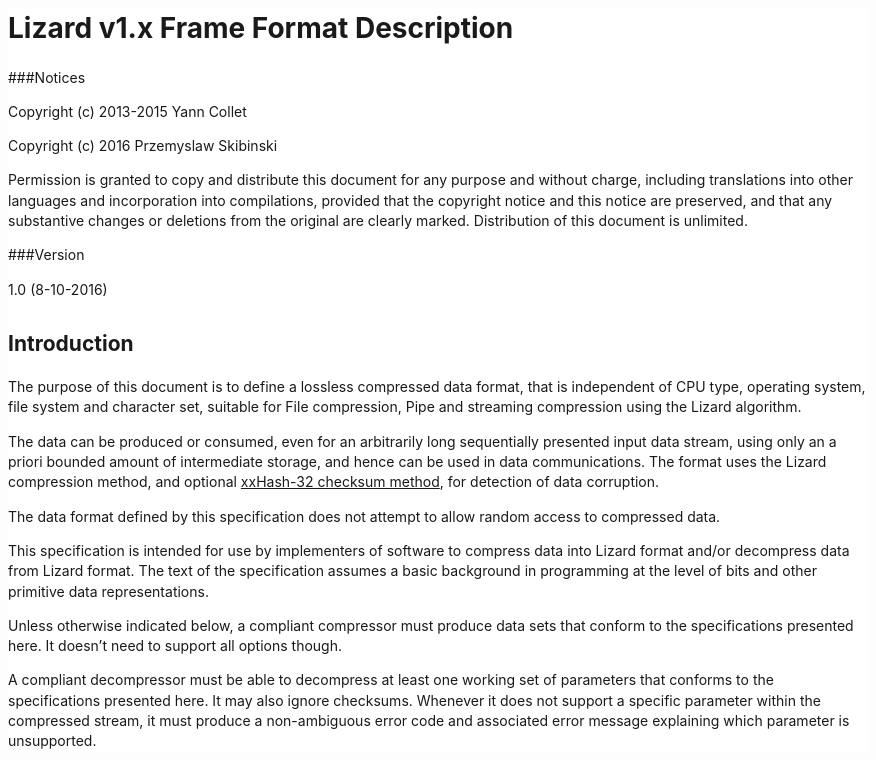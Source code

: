 Lizard v1.x Frame Format Description
=================================

###Notices

Copyright (c) 2013-2015 Yann Collet

Copyright (c) 2016 Przemyslaw Skibinski

Permission is granted to copy and distribute this document 
for any  purpose and without charge, 
including translations into other  languages 
and incorporation into compilations, 
provided that the copyright notice and this notice are preserved, 
and that any substantive changes or deletions from the original 
are clearly marked.
Distribution of this document is unlimited.

###Version

1.0 (8-10-2016)


Introduction
------------

The purpose of this document is to define a lossless compressed data format, 
that is independent of CPU type, operating system, 
file system and character set, suitable for 
File compression, Pipe and streaming compression 
using the Lizard algorithm.

The data can be produced or consumed, 
even for an arbitrarily long sequentially presented input data stream,
using only an a priori bounded amount of intermediate storage,
and hence can be used in data communications.
The format uses the Lizard compression method,
and optional [xxHash-32 checksum method](https://github.com/Cyan4973/xxHash),
for detection of data corruption.

The data format defined by this specification 
does not attempt to allow random access to compressed data.

This specification is intended for use by implementers of software
to compress data into Lizard format and/or decompress data from Lizard format.
The text of the specification assumes a basic background in programming
at the level of bits and other primitive data representations.

Unless otherwise indicated below,
a compliant compressor must produce data sets
that conform to the specifications presented here.
It doesn’t need to support all options though.

A compliant decompressor must be able to decompress
at least one working set of parameters
that conforms to the specifications presented here.
It may also ignore checksums.
Whenever it does not support a specific parameter within the compressed stream,
it must produce a non-ambiguous error code
and associated error message explaining which parameter is unsupported.
